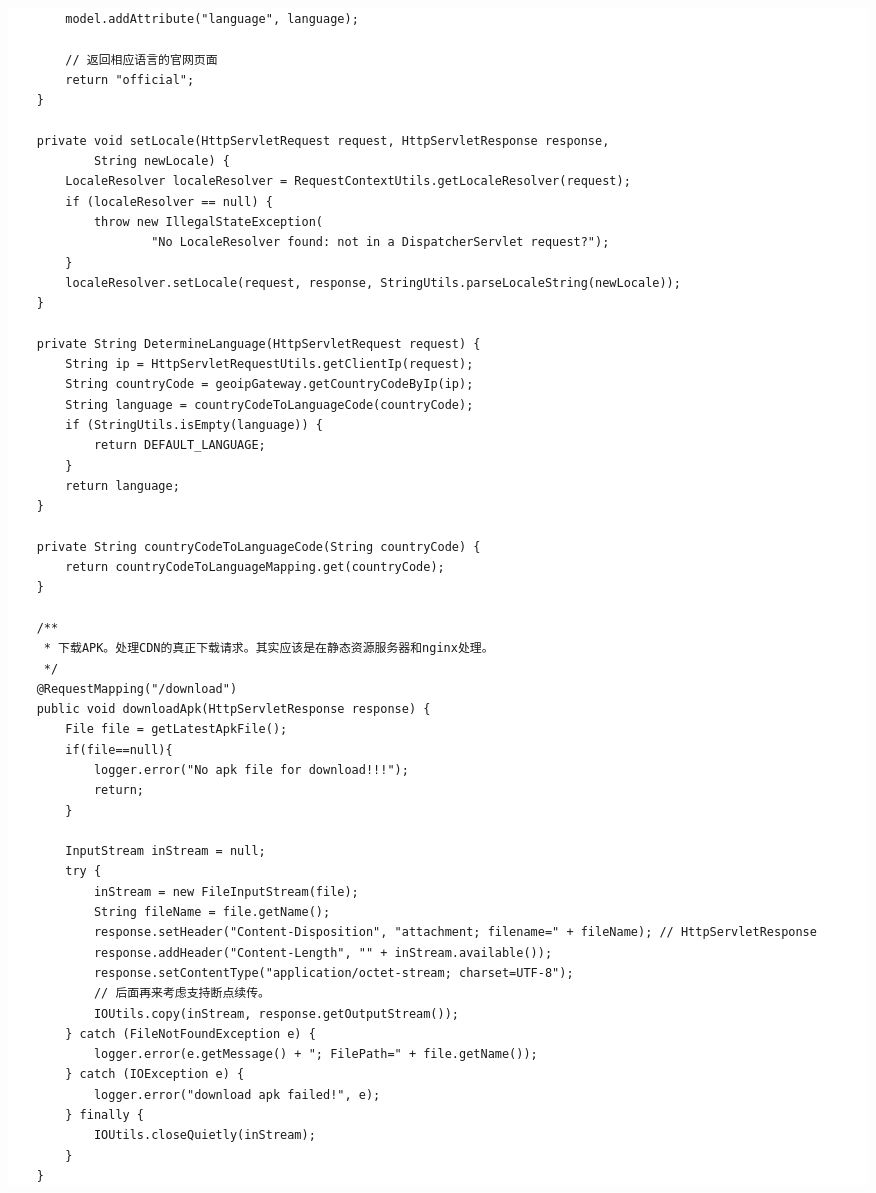 			model.addAttribute("language", language);

			// 返回相应语言的官网页面
			return "official";
		}

		private void setLocale(HttpServletRequest request, HttpServletResponse response,
				String newLocale) {
			LocaleResolver localeResolver = RequestContextUtils.getLocaleResolver(request);
			if (localeResolver == null) {
				throw new IllegalStateException(
						"No LocaleResolver found: not in a DispatcherServlet request?");
			}
			localeResolver.setLocale(request, response, StringUtils.parseLocaleString(newLocale));
		}

		private String DetermineLanguage(HttpServletRequest request) {
			String ip = HttpServletRequestUtils.getClientIp(request);
			String countryCode = geoipGateway.getCountryCodeByIp(ip);
			String language = countryCodeToLanguageCode(countryCode);
			if (StringUtils.isEmpty(language)) {
				return DEFAULT_LANGUAGE;
			}
			return language;
		}

		private String countryCodeToLanguageCode(String countryCode) {
			return countryCodeToLanguageMapping.get(countryCode);
		}

		/**
		 * 下载APK。处理CDN的真正下载请求。其实应该是在静态资源服务器和nginx处理。
		 */
		@RequestMapping("/download")
		public void downloadApk(HttpServletResponse response) {
			File file = getLatestApkFile();
			if(file==null){
				logger.error("No apk file for download!!!");
				return;
			}
			
			InputStream inStream = null;
			try {
				inStream = new FileInputStream(file);
				String fileName = file.getName();
				response.setHeader("Content-Disposition", "attachment; filename=" + fileName); // HttpServletResponse
				response.addHeader("Content-Length", "" + inStream.available());
				response.setContentType("application/octet-stream; charset=UTF-8");
				// 后面再来考虑支持断点续传。
				IOUtils.copy(inStream, response.getOutputStream());
			} catch (FileNotFoundException e) {
				logger.error(e.getMessage() + "; FilePath=" + file.getName());
			} catch (IOException e) {
				logger.error("download apk failed!", e);
			} finally {
				IOUtils.closeQuietly(inStream);
			}
		}
		